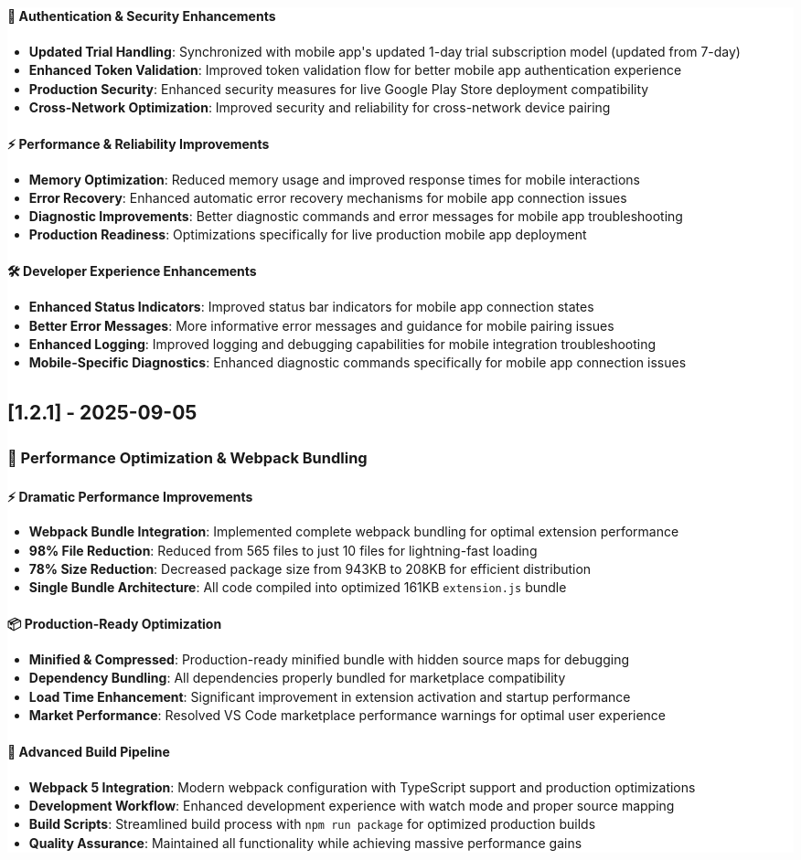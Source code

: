 #### 🔐 Authentication & Security Enhancements
- **Updated Trial Handling**: Synchronized with mobile app's updated 1-day trial subscription model (updated from 7-day)
- **Enhanced Token Validation**: Improved token validation flow for better mobile app authentication experience
- **Production Security**: Enhanced security measures for live Google Play Store deployment compatibility
- **Cross-Network Optimization**: Improved security and reliability for cross-network device pairing

#### ⚡ Performance & Reliability Improvements
- **Memory Optimization**: Reduced memory usage and improved response times for mobile interactions
- **Error Recovery**: Enhanced automatic error recovery mechanisms for mobile app connection issues
- **Diagnostic Improvements**: Better diagnostic commands and error messages for mobile app troubleshooting
- **Production Readiness**: Optimizations specifically for live production mobile app deployment

#### 🛠️ Developer Experience Enhancements
- **Enhanced Status Indicators**: Improved status bar indicators for mobile app connection states
- **Better Error Messages**: More informative error messages and guidance for mobile pairing issues
- **Enhanced Logging**: Improved logging and debugging capabilities for mobile integration troubleshooting
- **Mobile-Specific Diagnostics**: Enhanced diagnostic commands specifically for mobile app connection issues

## [1.2.1] - 2025-09-05

### 🚀 Performance Optimization & Webpack Bundling

#### ⚡ Dramatic Performance Improvements
- **Webpack Bundle Integration**: Implemented complete webpack bundling for optimal extension performance
- **98% File Reduction**: Reduced from 565 files to just 10 files for lightning-fast loading
- **78% Size Reduction**: Decreased package size from 943KB to 208KB for efficient distribution
- **Single Bundle Architecture**: All code compiled into optimized 161KB `extension.js` bundle

#### 📦 Production-Ready Optimization
- **Minified & Compressed**: Production-ready minified bundle with hidden source maps for debugging
- **Dependency Bundling**: All dependencies properly bundled for marketplace compatibility
- **Load Time Enhancement**: Significant improvement in extension activation and startup performance
- **Market Performance**: Resolved VS Code marketplace performance warnings for optimal user experience

#### 🔧 Advanced Build Pipeline
- **Webpack 5 Integration**: Modern webpack configuration with TypeScript support and production optimizations
- **Development Workflow**: Enhanced development experience with watch mode and proper source mapping
- **Build Scripts**: Streamlined build process with `npm run package` for optimized production builds
- **Quality Assurance**: Maintained all functionality while achieving massive performance gains
